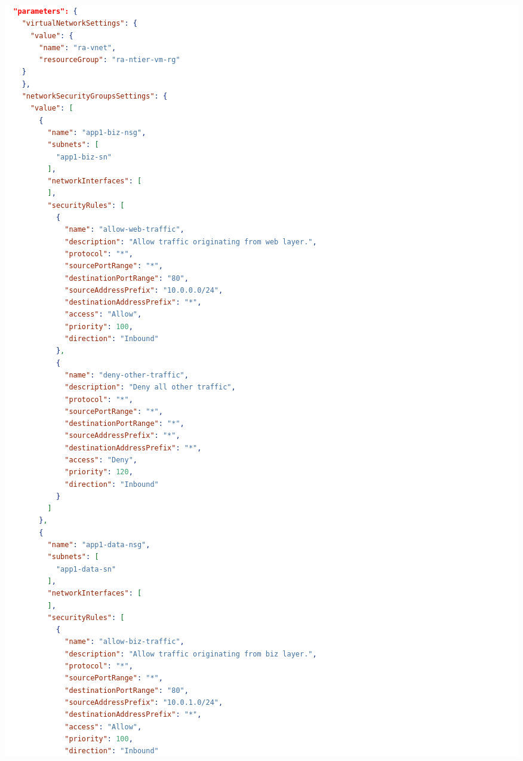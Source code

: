   
  ```json
    "parameters": {
      "virtualNetworkSettings": {
        "value": {
          "name": "ra-vnet",
          "resourceGroup": "ra-ntier-vm-rg"
      }
      },
      "networkSecurityGroupsSettings": {
        "value": [
          {
            "name": "app1-biz-nsg",
            "subnets": [
              "app1-biz-sn"
            ],
            "networkInterfaces": [
            ],
            "securityRules": [
              {
                "name": "allow-web-traffic",
                "description": "Allow traffic originating from web layer.",
                "protocol": "*",
                "sourcePortRange": "*",
                "destinationPortRange": "80",
                "sourceAddressPrefix": "10.0.0.0/24",
                "destinationAddressPrefix": "*",
                "access": "Allow",
                "priority": 100,
                "direction": "Inbound"
              },
              {
                "name": "deny-other-traffic",
                "description": "Deny all other traffic",
                "protocol": "*",
                "sourcePortRange": "*",
                "destinationPortRange": "*",
                "sourceAddressPrefix": "*",
                "destinationAddressPrefix": "*",
                "access": "Deny",
                "priority": 120,
                "direction": "Inbound"
              }
            ]
          },
          {
            "name": "app1-data-nsg",
            "subnets": [
              "app1-data-sn"
            ],
            "networkInterfaces": [
            ],
            "securityRules": [
              {
                "name": "allow-biz-traffic",
                "description": "Allow traffic originating from biz layer.",
                "protocol": "*",
                "sourcePortRange": "*",
                "destinationPortRange": "80",
                "sourceAddressPrefix": "10.0.1.0/24",
                "destinationAddressPrefix": "*",
                "access": "Allow",
                "priority": 100,
                "direction": "Inbound"
  ```